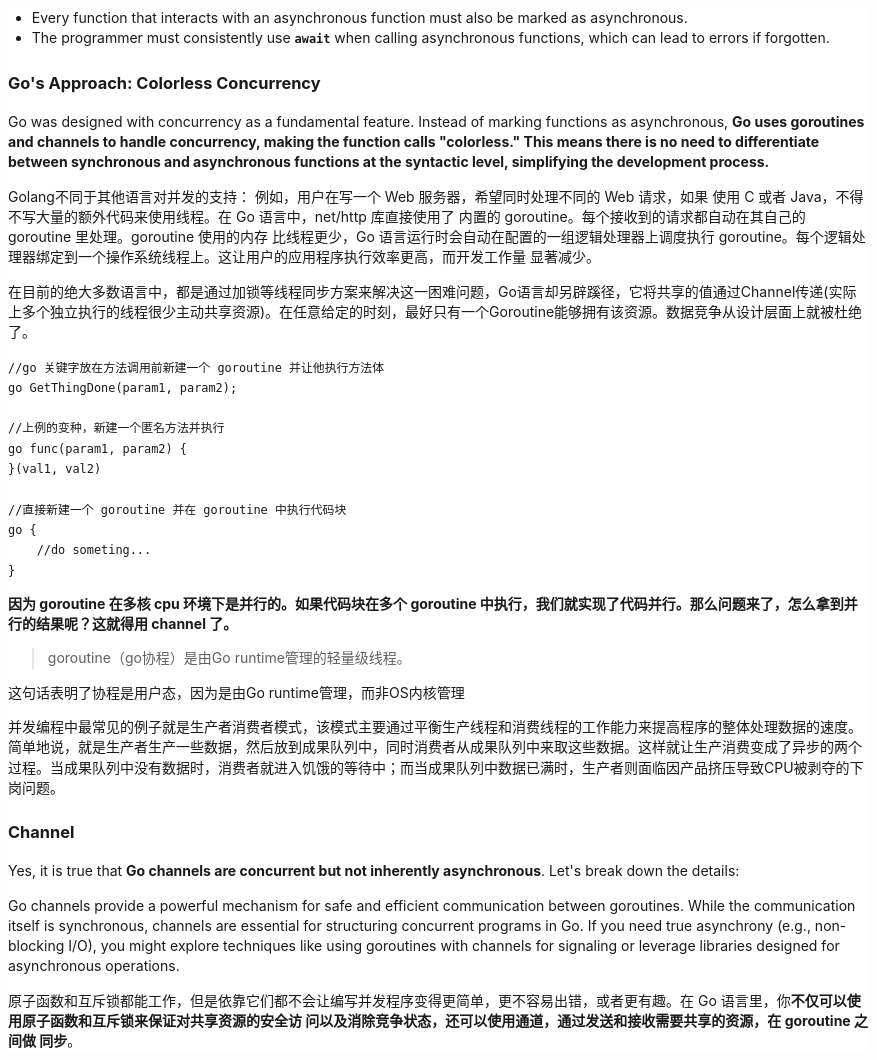- Every function that interacts with an asynchronous function must also be marked as asynchronous.
- The programmer must consistently use **`await`** when calling asynchronous functions, which can lead to errors if forgotten.

### **Go's Approach: Colorless Concurrency**

Go was designed with concurrency as a fundamental feature. Instead of marking functions as asynchronous, **Go uses goroutines and channels to handle concurrency, making the function calls "colorless." This means there is no need to differentiate between synchronous and asynchronous functions at the syntactic level, simplifying the development process.**

Golang不同于其他语言对并发的支持：     例如，用户在写一个 Web 服务器，希望同时处理不同的 Web 请求，如果 使用 C 或者 Java，不得不写大量的额外代码来使用线程。在 Go 语言中，net/http 库直接使用了 内置的 goroutine。每个接收到的请求都自动在其自己的 goroutine 里处理。goroutine 使用的内存 比线程更少，Go 语言运行时会自动在配置的一组逻辑处理器上调度执行 goroutine。每个逻辑处 理器绑定到一个操作系统线程上。这让用户的应用程序执行效率更高，而开发工作量 显著减少。

在目前的绝大多数语言中，都是通过加锁等线程同步方案来解决这一困难问题，Go语言却另辟蹊径，它将共享的值通过Channel传递(实际上多个独立执行的线程很少主动共享资源)。在任意给定的时刻，最好只有一个Goroutine能够拥有该资源。数据竞争从设计层面上就被杜绝了。

```
//go 关键字放在方法调用前新建一个 goroutine 并让他执行方法体
go GetThingDone(param1, param2);

//上例的变种，新建一个匿名方法并执行
go func(param1, param2) {
}(val1, val2)

//直接新建一个 goroutine 并在 goroutine 中执行代码块
go {
    //do someting...
}

```

**因为 goroutine 在多核 cpu 环境下是并行的。如果代码块在多个 goroutine 中执行，我们就实现了代码并行。那么问题来了，怎么拿到并行的结果呢？这就得用 channel 了。**

> goroutine（go协程）是由Go runtime管理的轻量级线程。
> 

这句话表明了协程是用户态，因为是由Go runtime管理，而非OS内核管理

并发编程中最常见的例子就是生产者消费者模式，该模式主要通过平衡生产线程和消费线程的工作能力来提高程序的整体处理数据的速度。简单地说，就是生产者生产一些数据，然后放到成果队列中，同时消费者从成果队列中来取这些数据。这样就让生产消费变成了异步的两个过程。当成果队列中没有数据时，消费者就进入饥饿的等待中；而当成果队列中数据已满时，生产者则面临因产品挤压导致CPU被剥夺的下岗问题。

### Channel

Yes, it is true that **Go channels are concurrent but not inherently asynchronous**. Let's break down the details:

Go channels provide a powerful mechanism for safe and efficient communication between goroutines. While the communication itself is synchronous, channels are essential for structuring concurrent programs in Go. If you need true asynchrony (e.g., non-blocking I/O), you might explore techniques like using goroutines with channels for signaling or leverage libraries designed for asynchronous operations.

原子函数和互斥锁都能工作，但是依靠它们都不会让编写并发程序变得更简单，更不容易出错，或者更有趣。在 Go 语言里，你**不仅可以使用原子函数和互斥锁来保证对共享资源的安全访 问以及消除竞争状态，还可以使用通道，通过发送和接收需要共享的资源，在 goroutine 之间做 同步**。
